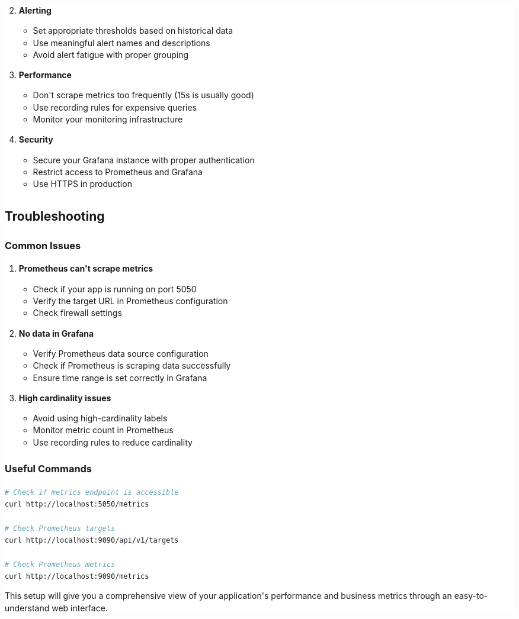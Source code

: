 2. **Alerting**
   - Set appropriate thresholds based on historical data
   - Use meaningful alert names and descriptions
   - Avoid alert fatigue with proper grouping

3. **Performance**
   - Don't scrape metrics too frequently (15s is usually good)
   - Use recording rules for expensive queries
   - Monitor your monitoring infrastructure

4. **Security**
   - Secure your Grafana instance with proper authentication
   - Restrict access to Prometheus and Grafana
   - Use HTTPS in production

## Troubleshooting

### Common Issues

1. **Prometheus can't scrape metrics**
   - Check if your app is running on port 5050
   - Verify the target URL in Prometheus configuration
   - Check firewall settings

2. **No data in Grafana**
   - Verify Prometheus data source configuration
   - Check if Prometheus is scraping data successfully
   - Ensure time range is set correctly in Grafana

3. **High cardinality issues**
   - Avoid using high-cardinality labels
   - Monitor metric count in Prometheus
   - Use recording rules to reduce cardinality

### Useful Commands

```bash
# Check if metrics endpoint is accessible
curl http://localhost:5050/metrics

# Check Prometheus targets
curl http://localhost:9090/api/v1/targets

# Check Prometheus metrics
curl http://localhost:9090/metrics
```

This setup will give you a comprehensive view of your application's performance and business metrics through an easy-to-understand web interface.